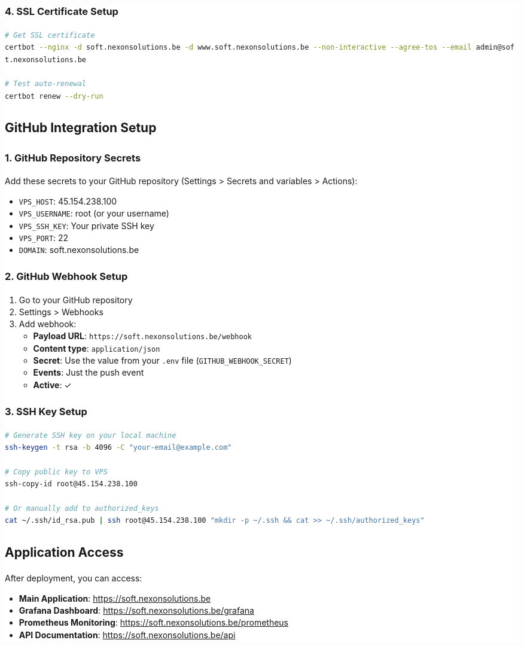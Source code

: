 ### 4. SSL Certificate Setup

```bash
# Get SSL certificate
certbot --nginx -d soft.nexonsolutions.be -d www.soft.nexonsolutions.be --non-interactive --agree-tos --email admin@soft.nexonsolutions.be

# Test auto-renewal
certbot renew --dry-run
```

## GitHub Integration Setup

### 1. GitHub Repository Secrets

Add these secrets to your GitHub repository (Settings > Secrets and variables > Actions):

- `VPS_HOST`: 45.154.238.100
- `VPS_USERNAME`: root (or your username)
- `VPS_SSH_KEY`: Your private SSH key
- `VPS_PORT`: 22
- `DOMAIN`: soft.nexonsolutions.be

### 2. GitHub Webhook Setup

1. Go to your GitHub repository
2. Settings > Webhooks
3. Add webhook:
   - **Payload URL**: `https://soft.nexonsolutions.be/webhook`
   - **Content type**: `application/json`
   - **Secret**: Use the value from your `.env` file (`GITHUB_WEBHOOK_SECRET`)
   - **Events**: Just the push event
   - **Active**: ✓

### 3. SSH Key Setup

```bash
# Generate SSH key on your local machine
ssh-keygen -t rsa -b 4096 -C "your-email@example.com"

# Copy public key to VPS
ssh-copy-id root@45.154.238.100

# Or manually add to authorized_keys
cat ~/.ssh/id_rsa.pub | ssh root@45.154.238.100 "mkdir -p ~/.ssh && cat >> ~/.ssh/authorized_keys"
```

## Application Access

After deployment, you can access:

- **Main Application**: https://soft.nexonsolutions.be
- **Grafana Dashboard**: https://soft.nexonsolutions.be/grafana
- **Prometheus Monitoring**: https://soft.nexonsolutions.be/prometheus
- **API Documentation**: https://soft.nexonsolutions.be/api
